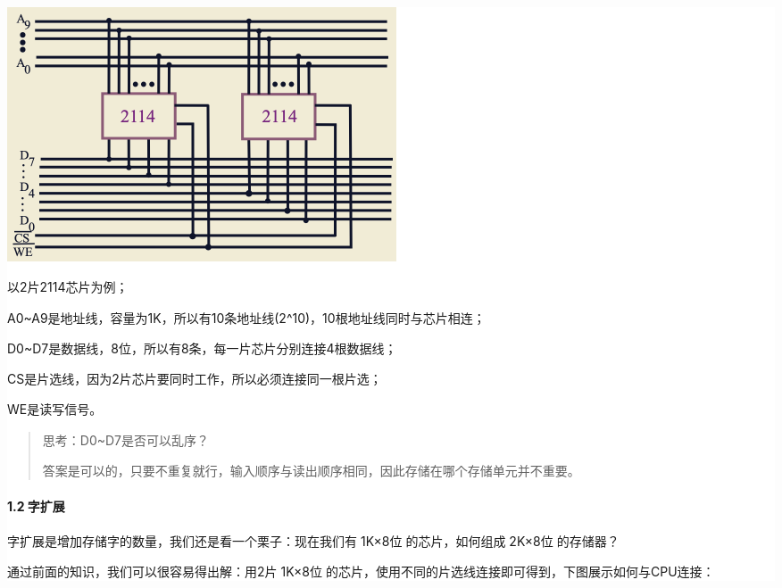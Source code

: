<img src="images/4-位扩展.png" alt="image-20221205222659695" style="zoom:50%;" />

以2片2114芯片为例；

A0~A9是地址线，容量为1K，所以有10条地址线(2^10)，10根地址线同时与芯片相连；

D0~D7是数据线，8位，所以有8条，每一片芯片分别连接4根数据线；

CS是片选线，因为2片芯片要同时工作，所以必须连接同一根片选；

WE是读写信号。

> 思考：D0~D7是否可以乱序？
>
> 答案是可以的，只要不重复就行，输入顺序与读出顺序相同，因此存储在哪个存储单元并不重要。

#### 1.2 字扩展

字扩展是增加存储字的数量，我们还是看一个栗子：现在我们有 1K×8位 的芯片，如何组成 2K×8位 的存储器？

通过前面的知识，我们可以很容易得出解：用2片 1K×8位 的芯片，使用不同的片选线连接即可得到，下图展示如何与CPU连接：
